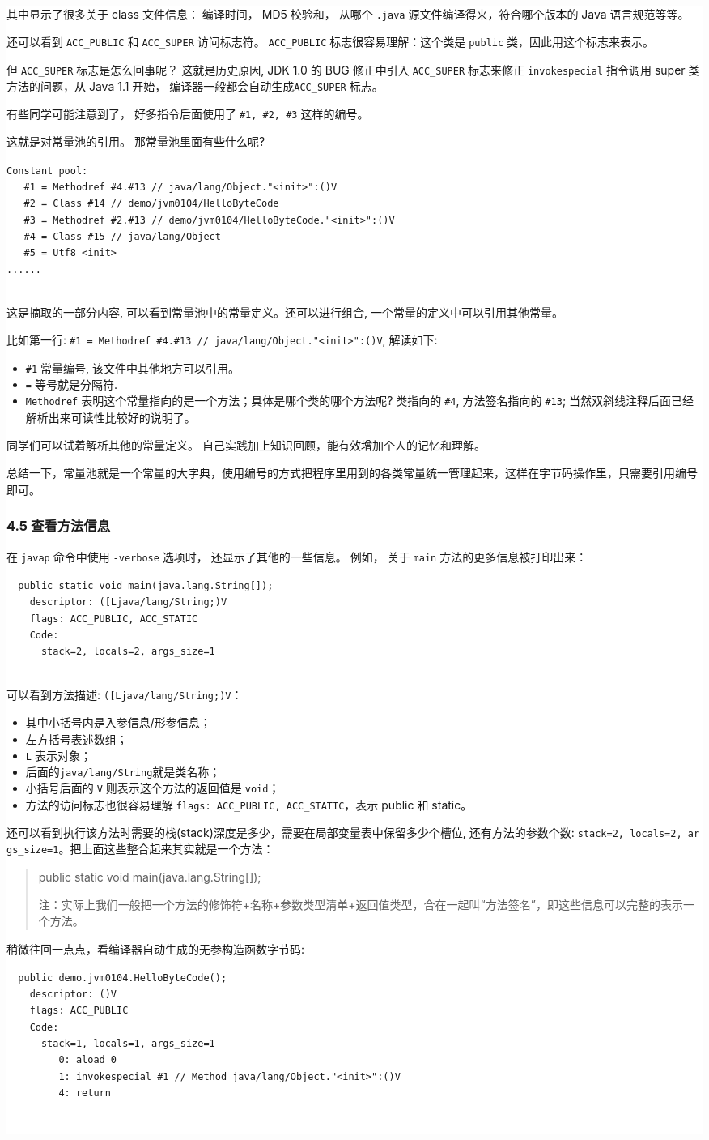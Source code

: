 </code></pre>
<p>其中显示了很多关于 class 文件信息： 编译时间， MD5 校验和， 从哪个 <code>.java</code> 源文件编译得来，符合哪个版本的 Java 语言规范等等。</p>
<p>还可以看到 <code>ACC_PUBLIC</code> 和 <code>ACC_SUPER</code> 访问标志符。 <code>ACC_PUBLIC</code> 标志很容易理解：这个类是 <code>public</code> 类，因此用这个标志来表示。</p>
<p>但 <code>ACC_SUPER</code> 标志是怎么回事呢？ 这就是历史原因, JDK 1.0 的 BUG 修正中引入 <code>ACC_SUPER</code> 标志来修正 <code>invokespecial</code> 指令调用 super 类方法的问题，从 Java 1.1 开始， 编译器一般都会自动生成<code>ACC_SUPER</code> 标志。</p>
<p>有些同学可能注意到了， 好多指令后面使用了 <code>#1, #2, #3</code> 这样的编号。</p>
<p>这就是对常量池的引用。 那常量池里面有些什么呢?</p>
<pre><code class="language-java">Constant pool:
   #1 = Methodref #4.#13 // java/lang/Object."&lt;init&gt;":()V
   #2 = Class #14 // demo/jvm0104/HelloByteCode
   #3 = Methodref #2.#13 // demo/jvm0104/HelloByteCode."&lt;init&gt;":()V
   #4 = Class #15 // java/lang/Object
   #5 = Utf8 &lt;init&gt;
......

</code></pre>
<p>这是摘取的一部分内容, 可以看到常量池中的常量定义。还可以进行组合, 一个常量的定义中可以引用其他常量。</p>
<p>比如第一行: <code>#1 = Methodref #4.#13 // java/lang/Object."&lt;init&gt;":()V</code>, 解读如下:</p>
<ul>
<li><code>#1</code> 常量编号, 该文件中其他地方可以引用。</li>
<li><code>=</code> 等号就是分隔符.</li>
<li><code>Methodref</code> 表明这个常量指向的是一个方法；具体是哪个类的哪个方法呢? 类指向的 <code>#4</code>, 方法签名指向的 <code>#13</code>; 当然双斜线注释后面已经解析出来可读性比较好的说明了。</li>
</ul>
<p>同学们可以试着解析其他的常量定义。 自己实践加上知识回顾，能有效增加个人的记忆和理解。</p>
<p>总结一下，常量池就是一个常量的大字典，使用编号的方式把程序里用到的各类常量统一管理起来，这样在字节码操作里，只需要引用编号即可。</p>
<h3 id="4-5-查看方法信息">4.5 查看方法信息</h3>
<p>在 <code>javap</code> 命令中使用 <code>-verbose</code> 选项时， 还显示了其他的一些信息。 例如， 关于 <code>main</code> 方法的更多信息被打印出来：</p>
<pre><code class="language-java">  public static void main(java.lang.String[]);
    descriptor: ([Ljava/lang/String;)V
    flags: ACC_PUBLIC, ACC_STATIC
    Code:
      stack=2, locals=2, args_size=1

</code></pre>
<p>可以看到方法描述: <code>([Ljava/lang/String;)V</code>：</p>
<ul>
<li>其中小括号内是入参信息/形参信息；</li>
<li>左方括号表述数组；</li>
<li><code>L</code> 表示对象；</li>
<li>后面的<code>java/lang/String</code>就是类名称；</li>
<li>小括号后面的 <code>V</code> 则表示这个方法的返回值是 <code>void</code>；</li>
<li>方法的访问标志也很容易理解 <code>flags: ACC_PUBLIC, ACC_STATIC</code>，表示 public 和 static。</li>
</ul>
<p>还可以看到执行该方法时需要的栈(stack)深度是多少，需要在局部变量表中保留多少个槽位, 还有方法的参数个数: <code>stack=2, locals=2, args_size=1</code>。把上面这些整合起来其实就是一个方法：</p>
<blockquote>
<p>public static void main(java.lang.String[]);</p>
<p>注：实际上我们一般把一个方法的修饰符+名称+参数类型清单+返回值类型，合在一起叫“方法签名”，即这些信息可以完整的表示一个方法。</p>
</blockquote>
<p>稍微往回一点点，看编译器自动生成的无参构造函数字节码:</p>
<pre><code class="language-java">  public demo.jvm0104.HelloByteCode();
    descriptor: ()V
    flags: ACC_PUBLIC
    Code:
      stack=1, locals=1, args_size=1
         0: aload_0
         1: invokespecial #1 // Method java/lang/Object."&lt;init&gt;":()V
         4: return
